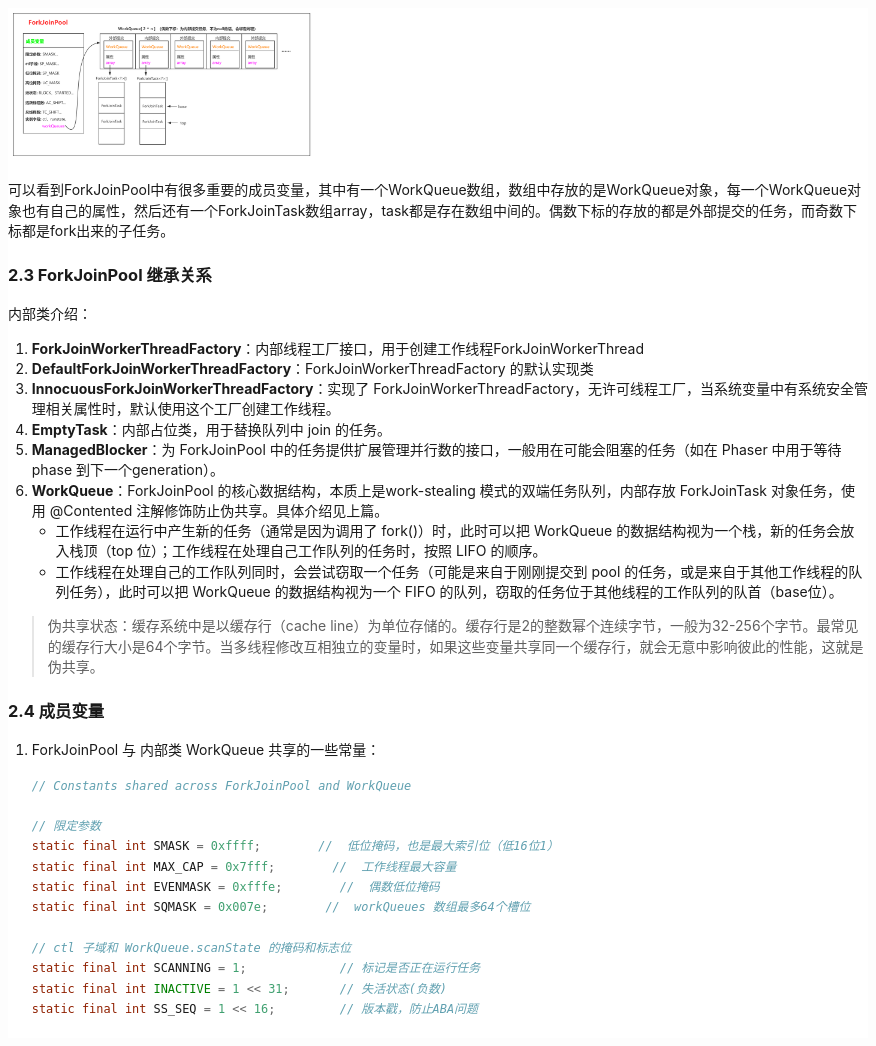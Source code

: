 <img src="ForkJoin%E6%A1%86%E6%9E%B6.assets/ForkJoinPool%E7%BB%93%E6%9E%84%E5%9B%BE.png" style="zoom:30%;" />

可以看到ForkJoinPool中有很多重要的成员变量，其中有一个WorkQueue数组，数组中存放的是WorkQueue对象，每一个WorkQueue对象也有自己的属性，然后还有一个ForkJoinTask数组array，task都是存在数组中间的。偶数下标的存放的都是外部提交的任务，而奇数下标都是fork出来的子任务。

### 2.3 ForkJoinPool 继承关系

内部类介绍：

1. **ForkJoinWorkerThreadFactory**：内部线程工厂接口，用于创建工作线程ForkJoinWorkerThread
2. **DefaultForkJoinWorkerThreadFactory**：ForkJoinWorkerThreadFactory 的默认实现类
3. **InnocuousForkJoinWorkerThreadFactory**：实现了 ForkJoinWorkerThreadFactory，无许可线程工厂，当系统变量中有系统安全管理相关属性时，默认使用这个工厂创建工作线程。
4. **EmptyTask**：内部占位类，用于替换队列中 join 的任务。
5. **ManagedBlocker**：为 ForkJoinPool 中的任务提供扩展管理并行数的接口，一般用在可能会阻塞的任务（如在 Phaser 中用于等待 phase 到下一个generation）。
6. **WorkQueue**：ForkJoinPool 的核心数据结构，本质上是work-stealing 模式的双端任务队列，内部存放 ForkJoinTask 对象任务，使用 @Contented 注解修饰防止伪共享。具体介绍见上篇。
   - 工作线程在运行中产生新的任务（通常是因为调用了 fork()）时，此时可以把 WorkQueue 的数据结构视为一个栈，新的任务会放入栈顶（top 位）；工作线程在处理自己工作队列的任务时，按照 LIFO 的顺序。
   - 工作线程在处理自己的工作队列同时，会尝试窃取一个任务（可能是来自于刚刚提交到 pool 的任务，或是来自于其他工作线程的队列任务），此时可以把 WorkQueue 的数据结构视为一个 FIFO 的队列，窃取的任务位于其他线程的工作队列的队首（base位）。

>  伪共享状态：缓存系统中是以缓存行（cache line）为单位存储的。缓存行是2的整数幂个连续字节，一般为32-256个字节。最常见的缓存行大小是64个字节。当多线程修改互相独立的变量时，如果这些变量共享同一个缓存行，就会无意中影响彼此的性能，这就是伪共享。

### 2.4 成员变量

1. ForkJoinPool 与 内部类 WorkQueue 共享的一些常量：

   ~~~java
   // Constants shared across ForkJoinPool and WorkQueue
    
   // 限定参数
   static final int SMASK = 0xffff;        //  低位掩码，也是最大索引位（低16位1）
   static final int MAX_CAP = 0x7fff;        //  工作线程最大容量
   static final int EVENMASK = 0xfffe;        //  偶数低位掩码
   static final int SQMASK = 0x007e;        //  workQueues 数组最多64个槽位
    
   // ctl 子域和 WorkQueue.scanState 的掩码和标志位
   static final int SCANNING = 1;             // 标记是否正在运行任务
   static final int INACTIVE = 1 << 31;       // 失活状态(负数)
   static final int SS_SEQ = 1 << 16;         // 版本戳，防止ABA问题
    
   ~~~